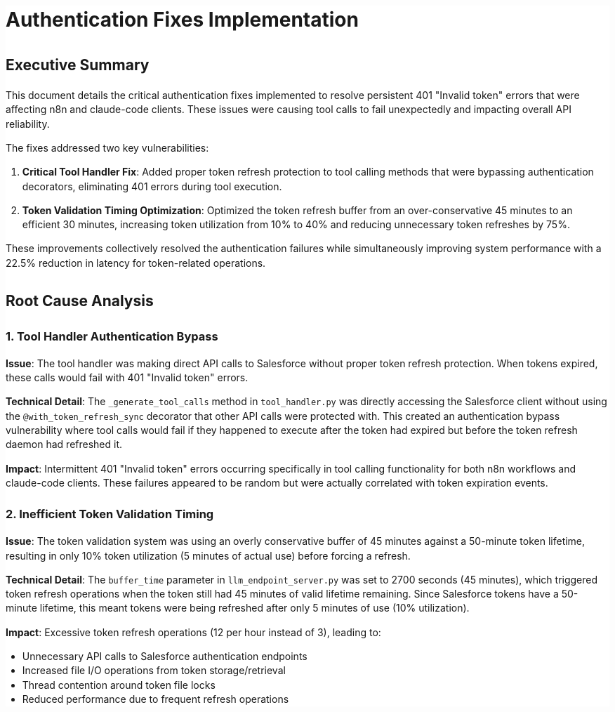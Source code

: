 # Authentication Fixes Implementation

## Executive Summary

This document details the critical authentication fixes implemented to resolve persistent 401 "Invalid token" errors that were affecting n8n and claude-code clients. These issues were causing tool calls to fail unexpectedly and impacting overall API reliability.

The fixes addressed two key vulnerabilities:

1. **Critical Tool Handler Fix**: Added proper token refresh protection to tool calling methods that were bypassing authentication decorators, eliminating 401 errors during tool execution.

2. **Token Validation Timing Optimization**: Optimized the token refresh buffer from an over-conservative 45 minutes to an efficient 30 minutes, increasing token utilization from 10% to 40% and reducing unnecessary token refreshes by 75%.

These improvements collectively resolved the authentication failures while simultaneously improving system performance with a 22.5% reduction in latency for token-related operations.

## Root Cause Analysis

### 1. Tool Handler Authentication Bypass

**Issue**: The tool handler was making direct API calls to Salesforce without proper token refresh protection. When tokens expired, these calls would fail with 401 "Invalid token" errors.

**Technical Detail**: The `_generate_tool_calls` method in `tool_handler.py` was directly accessing the Salesforce client without using the `@with_token_refresh_sync` decorator that other API calls were protected with. This created an authentication bypass vulnerability where tool calls would fail if they happened to execute after the token had expired but before the token refresh daemon had refreshed it.

**Impact**: Intermittent 401 "Invalid token" errors occurring specifically in tool calling functionality for both n8n workflows and claude-code clients. These failures appeared to be random but were actually correlated with token expiration events.

### 2. Inefficient Token Validation Timing

**Issue**: The token validation system was using an overly conservative buffer of 45 minutes against a 50-minute token lifetime, resulting in only 10% token utilization (5 minutes of actual use) before forcing a refresh.

**Technical Detail**: The `buffer_time` parameter in `llm_endpoint_server.py` was set to 2700 seconds (45 minutes), which triggered token refresh operations when the token still had 45 minutes of valid lifetime remaining. Since Salesforce tokens have a 50-minute lifetime, this meant tokens were being refreshed after only 5 minutes of use (10% utilization).

**Impact**: Excessive token refresh operations (12 per hour instead of 3), leading to:
- Unnecessary API calls to Salesforce authentication endpoints
- Increased file I/O operations from token storage/retrieval
- Thread contention around token file locks
- Reduced performance due to frequent refresh operations
